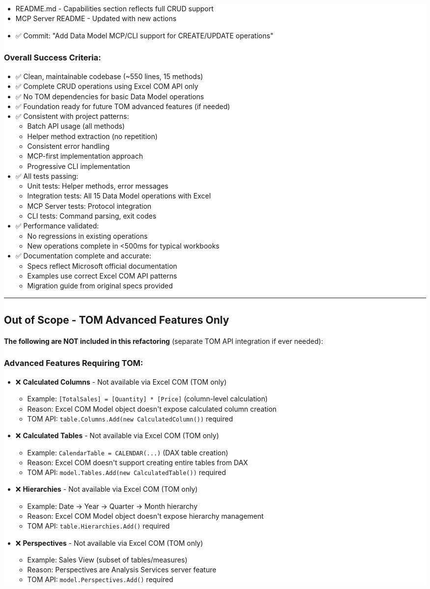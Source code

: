   * README.md - Capabilities section reflects full CRUD support
  * MCP Server README - Updated with new actions
- ✅ Commit: "Add Data Model MCP/CLI support for CREATE/UPDATE operations"

### Overall Success Criteria:
- ✅ Clean, maintainable codebase (~550 lines, 15 methods)
- ✅ Complete CRUD operations using Excel COM API only
- ✅ No TOM dependencies for basic Data Model operations
- ✅ Foundation ready for future TOM advanced features (if needed)
- ✅ Consistent with project patterns:
  * Batch API usage (all methods)
  * Helper method extraction (no repetition)
  * Consistent error handling
  * MCP-first implementation approach
  * Progressive CLI implementation
- ✅ All tests passing:
  * Unit tests: Helper methods, error messages
  * Integration tests: All 15 Data Model operations with Excel
  * MCP Server tests: Protocol integration
  * CLI tests: Command parsing, exit codes
- ✅ Performance validated:
  * No regressions in existing operations
  * New operations complete in <500ms for typical workbooks
- ✅ Documentation complete and accurate:
  * Specs reflect Microsoft official documentation
  * Examples use correct Excel COM API patterns
  * Migration guide from original specs provided

---

## Out of Scope - TOM Advanced Features Only

**The following are NOT included in this refactoring** (separate TOM API integration if ever needed):

### Advanced Features Requiring TOM:
- ❌ **Calculated Columns** - Not available via Excel COM (TOM only)
  * Example: `[TotalSales] = [Quantity] * [Price]` (column-level calculation)
  * Reason: Excel COM Model object doesn't expose calculated column creation
  * TOM API: `table.Columns.Add(new CalculatedColumn())` required

- ❌ **Calculated Tables** - Not available via Excel COM (TOM only)
  * Example: `CalendarTable = CALENDAR(...)` (DAX table creation)
  * Reason: Excel COM doesn't support creating entire tables from DAX
  * TOM API: `model.Tables.Add(new CalculatedTable())` required

- ❌ **Hierarchies** - Not available via Excel COM (TOM only)
  * Example: Date → Year → Quarter → Month hierarchy
  * Reason: Excel COM Model object doesn't expose hierarchy management
  * TOM API: `table.Hierarchies.Add()` required

- ❌ **Perspectives** - Not available via Excel COM (TOM only)
  * Example: Sales View (subset of tables/measures)
  * Reason: Perspectives are Analysis Services server feature
  * TOM API: `model.Perspectives.Add()` required
